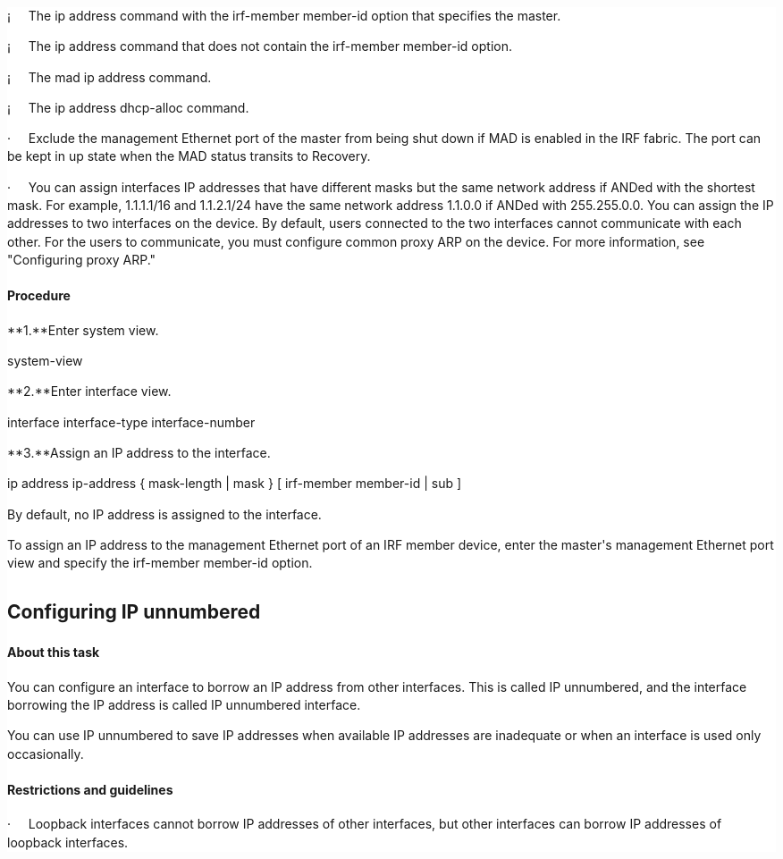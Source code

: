 ¡     The ip address command with the irf-member member-id option that specifies the master.

¡     The ip address command that does not contain the irf-member member-id option.

¡     The mad ip address command.

¡     The ip address
dhcp-alloc command.

·     Exclude the management Ethernet port of the
master from being shut down if MAD is enabled in the IRF fabric. The port can
be kept in up state when the MAD status transits to Recovery.

·     You can assign interfaces IP addresses that have
different masks but the same network address if ANDed with the shortest mask. For
example, 1.1.1.1/16 and 1.1.2.1/24 have the same network address 1.1.0.0 if
ANDed with 255.255.0.0. You can assign the IP addresses to two interfaces on
the device. By default, users connected to the two interfaces cannot
communicate with each other. For the users to communicate, you must configure
common proxy ARP on the device. For more information, see "Configuring
proxy ARP."

#### Procedure

**1\.**Enter system view.

system-view

**2\.**Enter interface view.

interface interface-type interface-number

**3\.**Assign an IP address to the interface.

ip address ip-address { mask-length \| mask } \[ irf-member member-id \| sub ]

By default, no IP address is assigned to
the interface.

To assign an IP address to the management
Ethernet port of an IRF member device, enter the master's management Ethernet
port view and specify the irf-member member-id option.

## Configuring IP unnumbered

#### About this task

You can configure an interface to borrow an
IP address from other interfaces. This is called IP unnumbered, and the
interface borrowing the IP address is called IP unnumbered interface. 

You can use IP unnumbered to save IP
addresses when available IP addresses are inadequate or when an interface is used
only occasionally.

#### Restrictions and guidelines

·     Loopback interfaces cannot borrow IP addresses
of other interfaces, but other interfaces can borrow IP addresses of loopback
interfaces.
